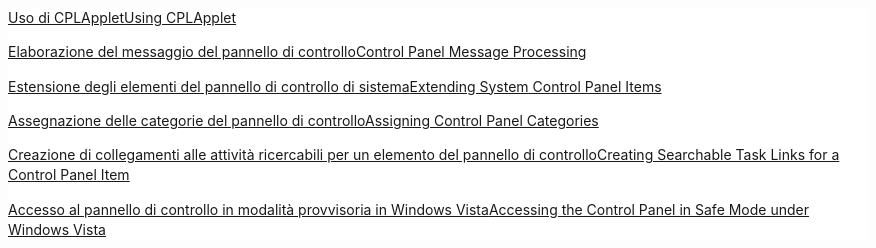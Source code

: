 [<span data-ttu-id="6f06c-209">Uso di CPLApplet</span><span class="sxs-lookup"><span data-stu-id="6f06c-209">Using CPLApplet</span></span>](using-cplapplet.md)
</dt> <dt>

[<span data-ttu-id="6f06c-210">Elaborazione del messaggio del pannello di controllo</span><span class="sxs-lookup"><span data-stu-id="6f06c-210">Control Panel Message Processing</span></span>](message-processing.md)
</dt> <dt>

[<span data-ttu-id="6f06c-211">Estensione degli elementi del pannello di controllo di sistema</span><span class="sxs-lookup"><span data-stu-id="6f06c-211">Extending System Control Panel Items</span></span>](extending-system-control-panel-items.md)
</dt> <dt>

[<span data-ttu-id="6f06c-212">Assegnazione delle categorie del pannello di controllo</span><span class="sxs-lookup"><span data-stu-id="6f06c-212">Assigning Control Panel Categories</span></span>](assigning-control-panel-categories.md)
</dt> <dt>

[<span data-ttu-id="6f06c-213">Creazione di collegamenti alle attività ricercabili per un elemento del pannello di controllo</span><span class="sxs-lookup"><span data-stu-id="6f06c-213">Creating Searchable Task Links for a Control Panel Item</span></span>](creating-searchable-task-links.md)
</dt> <dt>

[<span data-ttu-id="6f06c-214">Accesso al pannello di controllo in modalità provvisoria in Windows Vista</span><span class="sxs-lookup"><span data-stu-id="6f06c-214">Accessing the Control Panel in Safe Mode under Windows Vista</span></span>](accessing-the-cp-in-safe-mode-under-vista.md)
</dt> </dl>

 

 
